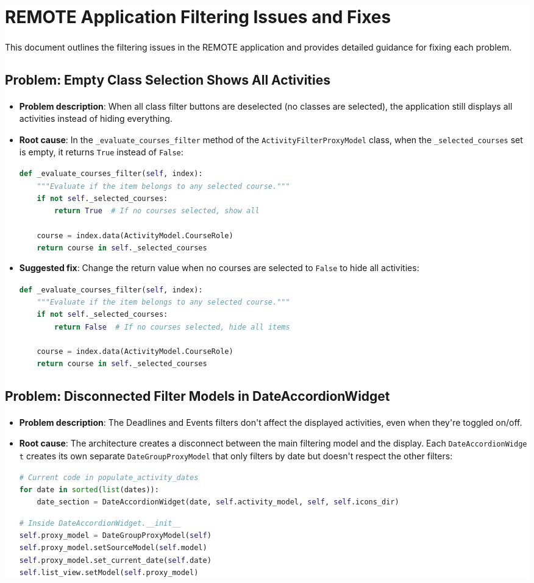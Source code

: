 # REMOTE Application Filtering Issues and Fixes

This document outlines the filtering issues in the REMOTE application and provides detailed guidance for fixing each problem.

## Problem: Empty Class Selection Shows All Activities

* **Problem description**: When all class filter buttons are deselected (no classes are selected), the application still displays all activities instead of hiding everything.

* **Root cause**: In the `_evaluate_courses_filter` method of the `ActivityFilterProxyModel` class, when the `_selected_courses` set is empty, it returns `True` instead of `False`:

  ```python
  def _evaluate_courses_filter(self, index):
      """Evaluate if the item belongs to any selected course."""
      if not self._selected_courses:
          return True  # If no courses selected, show all
              
      course = index.data(ActivityModel.CourseRole)
      return course in self._selected_courses
  ```

* **Suggested fix**: Change the return value when no courses are selected to `False` to hide all activities:

  ```python
  def _evaluate_courses_filter(self, index):
      """Evaluate if the item belongs to any selected course."""
      if not self._selected_courses:
          return False  # If no courses selected, hide all items
              
      course = index.data(ActivityModel.CourseRole)
      return course in self._selected_courses
  ```

## Problem: Disconnected Filter Models in DateAccordionWidget

* **Problem description**: The Deadlines and Events filters don't affect the displayed activities, even when they're toggled on/off.

* **Root cause**: The architecture creates a disconnect between the main filtering model and the display. Each `DateAccordionWidget` creates its own separate `DateGroupProxyModel` that only filters by date but doesn't respect the other filters:

  ```python
  # Current code in populate_activity_dates
  for date in sorted(list(dates)):
      date_section = DateAccordionWidget(date, self.activity_model, self, self.icons_dir)
  ```

  ```python
  # Inside DateAccordionWidget.__init__
  self.proxy_model = DateGroupProxyModel(self)
  self.proxy_model.setSourceModel(self.model)
  self.proxy_model.set_current_date(self.date)
  self.list_view.setModel(self.proxy_model)
  ```
